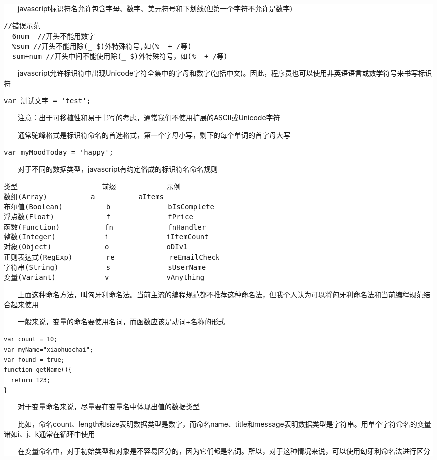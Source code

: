 &emsp;&emsp;javascript标识符名允许包含字母、数字、美元符号和下划线(但第一个字符不允许是数字)

<div>
<pre>//错误示范
  6num  //开头不能用数字
  %sum //开头不能用除(_ $)外特殊符号,如(%  + /等)
  sum+num //开头中间不能使用除(_ $)外特殊符号，如(%  + /等)</pre>
</div>

&emsp;&emsp;javascript允许标识符中出现Unicode字符全集中的字母和数字(包括中文)。因此，程序员也可以使用非英语语言或数学符号来书写标识符

<div>
<pre>var 测试文字 = 'test';</pre>
</div>

&emsp;&emsp;注意：出于可移植性和易于书写的考虑，通常我们不使用扩展的ASCII或Unicode字符

&emsp;&emsp;通常驼峰格式是标识符命名的首选格式，第一个字母小写，剩下的每个单词的首字母大写

<div>
<pre>var myMoodToday = 'happy';</pre>
</div>

&emsp;&emsp;对于不同的数据类型，javascript有约定俗成的标识符名命名规则

<div>
<pre>
类型                    前缀            示例        
数组(Array) 　 　     a 　 　     aItems
布尔值(Boolean)    　　   b 　 　 　　    bIsComplete
浮点数(Float)    　　     f 　　  　　    fPrice
函数(Function)　　　 　   fn 　   　　    fnHandler
整数(Integer) 　　　 　   i 　　  　　    iItemCount
对象(Object) 　　　　     o 　　  　　    oDIv1
正则表达式(RegExp)        re 　   　　    reEmailCheck
字符串(String) 　　       s 　　  　　    sUserName
变量(Variant)　　 　 　   v 　　  　　    vAnything </pre>
</div>

&emsp;&emsp;上面这种命名方法，叫匈牙利命名法。当前主流的编程规范都不推荐这种命名法，但我个人认为可以将匈牙利命名法和当前编程规范结合起来使用

&emsp;&emsp;一般来说，变量的命名要使用名词，而函数应该是动词+名称的形式

```
var count = 10;
var myName="xiaohuochai";
var found = true;
function getName(){
  return 123;  
}
```
&emsp;&emsp;对于变量命名来说，尽量要在变量名中体现出值的数据类型

&emsp;&emsp;比如，命名count、length和size表明数据类型是数字，而命名name、title和message表明数据类型是字符串。用单个字符命名的变量诸如i、j、k通常在循环中使用

&emsp;&emsp;在变量命名中，对于初始类型和对象是不容易区分的，因为它们都是名词。所以，对于这种情况来说，可以使用匈牙利命名法进行区分

